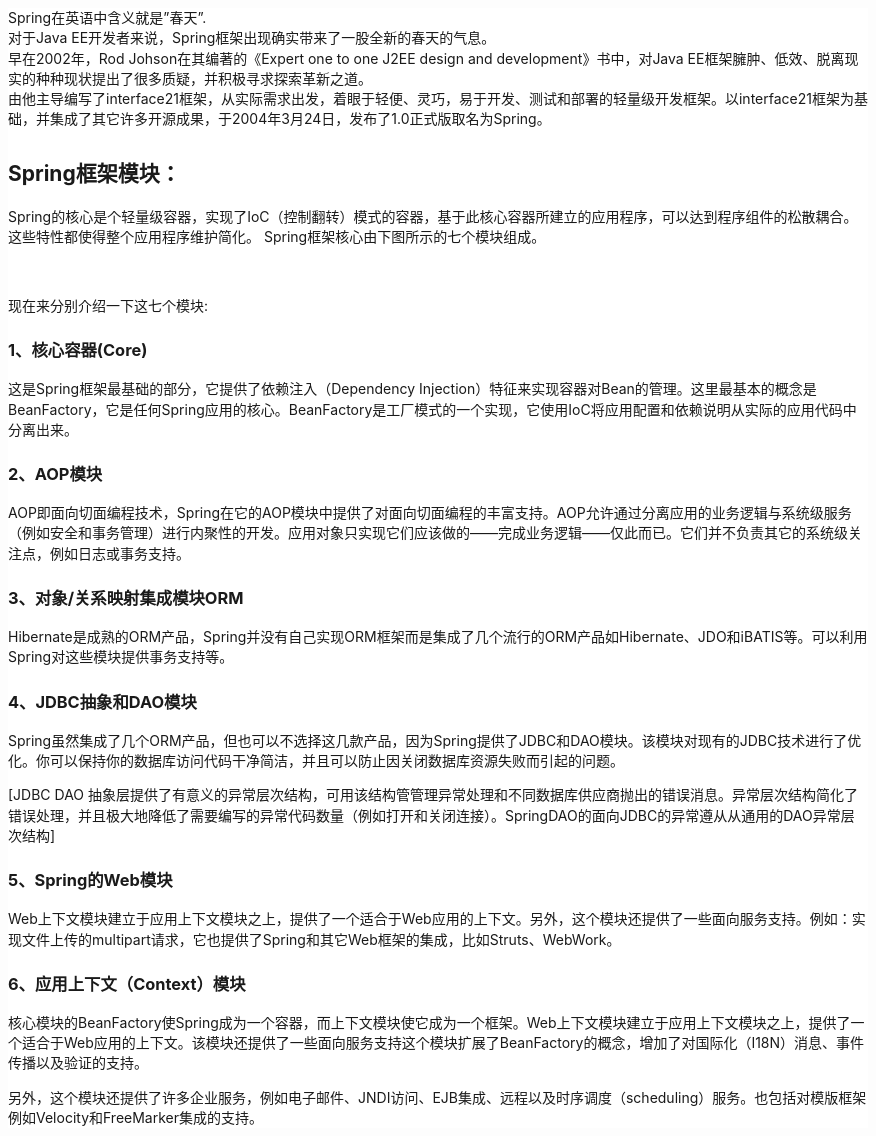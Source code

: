 <p>Spring在英语中含义就是”春天”. <br>
对于Java EE开发者来说，Spring框架出现确实带来了一股全新的春天的气息。 <br>
早在2002年，Rod Johson在其编著的《Expert one to one J2EE design and development》书中，对Java EE框架臃肿、低效、脱离现实的种种现状提出了很多质疑，并积极寻求探索革新之道。 <br>
由他主导编写了interface21框架，从实际需求出发，着眼于轻便、灵巧，易于开发、测试和部署的轻量级开发框架。以interface21框架为基础，并集成了其它许多开源成果，于2004年3月24日，发布了1.0正式版取名为Spring。</p>



<h2 id="spring框架模块">Spring框架模块：</h2>

<p>Spring的核心是个轻量级容器，实现了IoC（控制翻转）模式的容器，基于此核心容器所建立的应用程序，可以达到程序组件的松散耦合。这些特性都使得整个应用程序维护简化。 Spring框架核心由下图所示的七个模块组成。</p>

<p><img src="http://img.blog.csdn.net/20160831112835165" alt="" title=""></p>

<p>现在来分别介绍一下这七个模块:</p>



<h3 id="1核心容器core">1、核心容器(Core)</h3>

<p>这是Spring框架最基础的部分，它提供了依赖注入（Dependency Injection）特征来实现容器对Bean的管理。这里最基本的概念是BeanFactory，它是任何Spring应用的核心。BeanFactory是工厂模式的一个实现，它使用IoC将应用配置和依赖说明从实际的应用代码中分离出来。</p>



<h3 id="2aop模块">2、AOP模块</h3>

<p>AOP即面向切面编程技术，Spring在它的AOP模块中提供了对面向切面编程的丰富支持。AOP允许通过分离应用的业务逻辑与系统级服务（例如安全和事务管理）进行内聚性的开发。应用对象只实现它们应该做的——完成业务逻辑——仅此而已。它们并不负责其它的系统级关注点，例如日志或事务支持。</p>



<h3 id="3对象关系映射集成模块orm">3、对象/关系映射集成模块ORM</h3>

<p>Hibernate是成熟的ORM产品，Spring并没有自己实现ORM框架而是集成了几个流行的ORM产品如Hibernate、JDO和iBATIS等。可以利用Spring对这些模块提供事务支持等。</p>



<h3 id="4jdbc抽象和dao模块">4、JDBC抽象和DAO模块</h3>

<p>Spring虽然集成了几个ORM产品，但也可以不选择这几款产品，因为Spring提供了JDBC和DAO模块。该模块对现有的JDBC技术进行了优化。你可以保持你的数据库访问代码干净简洁，并且可以防止因关闭数据库资源失败而引起的问题。</p>

<p>[JDBC DAO 抽象层提供了有意义的异常层次结构，可用该结构管管理异常处理和不同数据库供应商抛出的错误消息。异常层次结构简化了错误处理，并且极大地降低了需要编写的异常代码数量（例如打开和关闭连接）。SpringDAO的面向JDBC的异常遵从从通用的DAO异常层次结构]</p>

<h3 id="5spring的web模块">5、Spring的Web模块</h3>

<p>Web上下文模块建立于应用上下文模块之上，提供了一个适合于Web应用的上下文。另外，这个模块还提供了一些面向服务支持。例如：实现文件上传的multipart请求，它也提供了Spring和其它Web框架的集成，比如Struts、WebWork。</p>



<h3 id="6应用上下文context模块">6、应用上下文（Context）模块</h3>

<p>核心模块的BeanFactory使Spring成为一个容器，而上下文模块使它成为一个框架。Web上下文模块建立于应用上下文模块之上，提供了一个适合于Web应用的上下文。该模块还提供了一些面向服务支持这个模块扩展了BeanFactory的概念，增加了对国际化（I18N）消息、事件传播以及验证的支持。 </p>

<p>另外，这个模块还提供了许多企业服务，例如电子邮件、JNDI访问、EJB集成、远程以及时序调度（scheduling）服务。也包括对模版框架例如Velocity和FreeMarker集成的支持。</p>
